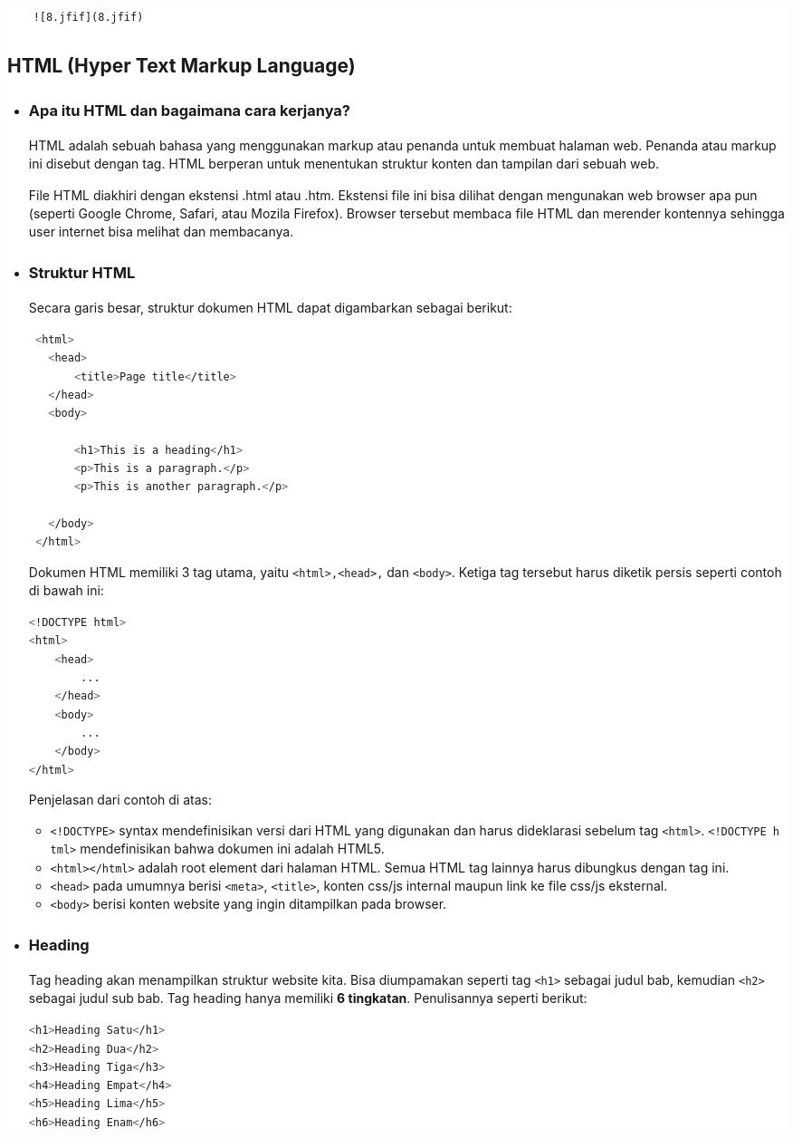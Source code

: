         ![8.jfif](8.jfif)

## HTML (Hyper Text Markup Language)

- ### Apa itu HTML dan bagaimana cara kerjanya?
    HTML adalah sebuah bahasa yang menggunakan markup atau penanda untuk membuat halaman web. Penanda atau markup ini disebut dengan tag. HTML berperan untuk menentukan struktur konten dan tampilan dari sebuah web.

    File HTML diakhiri dengan ekstensi .html atau .htm. Ekstensi file ini bisa dilihat dengan mengunakan web browser apa pun (seperti Google Chrome, Safari, atau Mozila Firefox). Browser tersebut membaca file HTML dan merender kontennya sehingga user internet bisa melihat dan membacanya.
- ### Struktur HTML
    Secara garis besar, struktur dokumen HTML dapat digambarkan sebagai berikut:
     ```bash
      <html>
        <head>
            <title>Page title</title>
        </head>
        <body>

            <h1>This is a heading</h1>
            <p>This is a paragraph.</p>
            <p>This is another paragraph.</p>
            
        </body>
      </html>
    ```

    Dokumen HTML memiliki 3 tag utama, yaitu ```<html>,<head>,``` dan ```<body>```. Ketiga tag tersebut harus diketik persis seperti contoh di bawah ini:

    ```bash
    <!DOCTYPE html>
    <html>
        <head>
            ...
        </head>
        <body>
            ...
        </body>
    </html>
    ```
    Penjelasan dari contoh di atas:
    - ```<!DOCTYPE>``` syntax mendefinisikan versi dari HTML yang digunakan dan harus dideklarasi sebelum tag ```<html>```. ```<!DOCTYPE html>``` mendefinisikan bahwa dokumen ini adalah HTML5.
    - ```<html></html>``` adalah root element dari halaman HTML. Semua HTML tag lainnya harus dibungkus dengan tag ini.
    - ```<head>``` pada umumnya berisi ```<meta>```, ```<title>```, konten css/js internal maupun link ke file css/js eksternal.
    - ```<body>``` berisi konten website yang ingin ditampilkan pada browser.

- ### Heading
    Tag heading akan menampilkan struktur website kita. Bisa diumpamakan seperti tag ```<h1>``` sebagai judul bab, kemudian ```<h2>``` sebagai judul sub bab.
    Tag heading hanya memiliki **6 tingkatan**. Penulisannya seperti berikut:
    ```bash
    <h1>Heading Satu</h1>
    <h2>Heading Dua</h2>
    <h3>Heading Tiga</h3>
    <h4>Heading Empat</h4>
    <h5>Heading Lima</h5>
    <h6>Heading Enam</h6>
    ```

